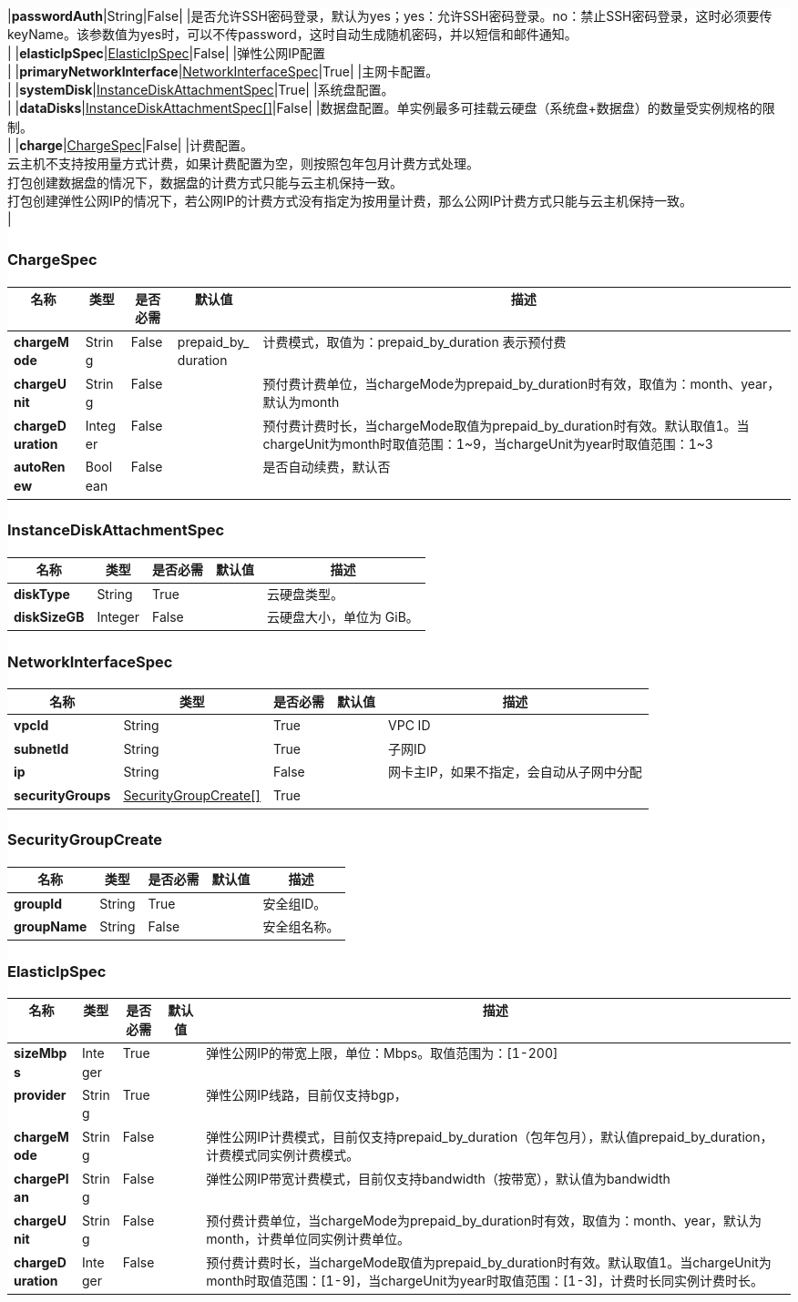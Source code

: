 |**passwordAuth**|String|False| |是否允许SSH密码登录，默认为yes；yes：允许SSH密码登录。no：禁止SSH密码登录，这时必须要传keyName。该参数值为yes时，可以不传password，这时自动生成随机密码，并以短信和邮件通知。<br>|
|**elasticIpSpec**|[ElasticIpSpec](#elasticipspec)|False| |弹性公网IP配置<br>|
|**primaryNetworkInterface**|[NetworkInterfaceSpec](#networkinterfacespec)|True| |主网卡配置。<br>|
|**systemDisk**|[InstanceDiskAttachmentSpec](#instancediskattachmentspec)|True| |系统盘配置。<br>|
|**dataDisks**|[InstanceDiskAttachmentSpec[]](#instancediskattachmentspec)|False| |数据盘配置。单实例最多可挂载云硬盘（系统盘+数据盘）的数量受实例规格的限制。<br>|
|**charge**|[ChargeSpec](#chargespec)|False| |计费配置。<br>云主机不支持按用量方式计费，如果计费配置为空，则按照包年包月计费方式处理。<br>打包创建数据盘的情况下，数据盘的计费方式只能与云主机保持一致。<br>打包创建弹性公网IP的情况下，若公网IP的计费方式没有指定为按用量计费，那么公网IP计费方式只能与云主机保持一致。<br>|
### <div id="ChargeSpec">ChargeSpec</div>
|名称|类型|是否必需|默认值|描述|
|---|---|---|---|---|
|**chargeMode**|String|False|prepaid_by_duration|计费模式，取值为：prepaid_by_duration 表示预付费|
|**chargeUnit**|String|False| |预付费计费单位，当chargeMode为prepaid_by_duration时有效，取值为：month、year，默认为month|
|**chargeDuration**|Integer|False| |预付费计费时长，当chargeMode取值为prepaid_by_duration时有效。默认取值1。当chargeUnit为month时取值范围：1~9，当chargeUnit为year时取值范围：1~3|
|**autoRenew**|Boolean|False| |是否自动续费，默认否|
### <div id="InstanceDiskAttachmentSpec">InstanceDiskAttachmentSpec</div>
|名称|类型|是否必需|默认值|描述|
|---|---|---|---|---|
|**diskType**|String|True| |云硬盘类型。<br>|
|**diskSizeGB**|Integer|False| |云硬盘大小，单位为 GiB。<br>|
### <div id="NetworkInterfaceSpec">NetworkInterfaceSpec</div>
|名称|类型|是否必需|默认值|描述|
|---|---|---|---|---|
|**vpcId**|String|True| |VPC ID|
|**subnetId**|String|True| |子网ID|
|**ip**|String|False| |网卡主IP，如果不指定，会自动从子网中分配|
|**securityGroups**|[SecurityGroupCreate[]](#securitygroupcreate)|True| | |
### <div id="SecurityGroupCreate">SecurityGroupCreate</div>
|名称|类型|是否必需|默认值|描述|
|---|---|---|---|---|
|**groupId**|String|True| |安全组ID。|
|**groupName**|String|False| |安全组名称。|
### <div id="ElasticIpSpec">ElasticIpSpec</div>
|名称|类型|是否必需|默认值|描述|
|---|---|---|---|---|
|**sizeMbps**|Integer|True| |弹性公网IP的带宽上限，单位：Mbps。取值范围为：[1-200]|
|**provider**|String|True| |弹性公网IP线路，目前仅支持bgp，|
|**chargeMode**|String|False| |弹性公网IP计费模式，目前仅支持prepaid_by_duration（包年包月），默认值prepaid_by_duration，计费模式同实例计费模式。|
|**chargePlan**|String|False| |弹性公网IP带宽计费模式，目前仅支持bandwidth（按带宽），默认值为bandwidth|
|**chargeUnit**|String|False| |预付费计费单位，当chargeMode为prepaid_by_duration时有效，取值为：month、year，默认为month，计费单位同实例计费单位。|
|**chargeDuration**|Integer|False| |预付费计费时长，当chargeMode取值为prepaid_by_duration时有效。默认取值1。当chargeUnit为month时取值范围：[1-9]，当chargeUnit为year时取值范围：[1-3]，计费时长同实例计费时长。|

